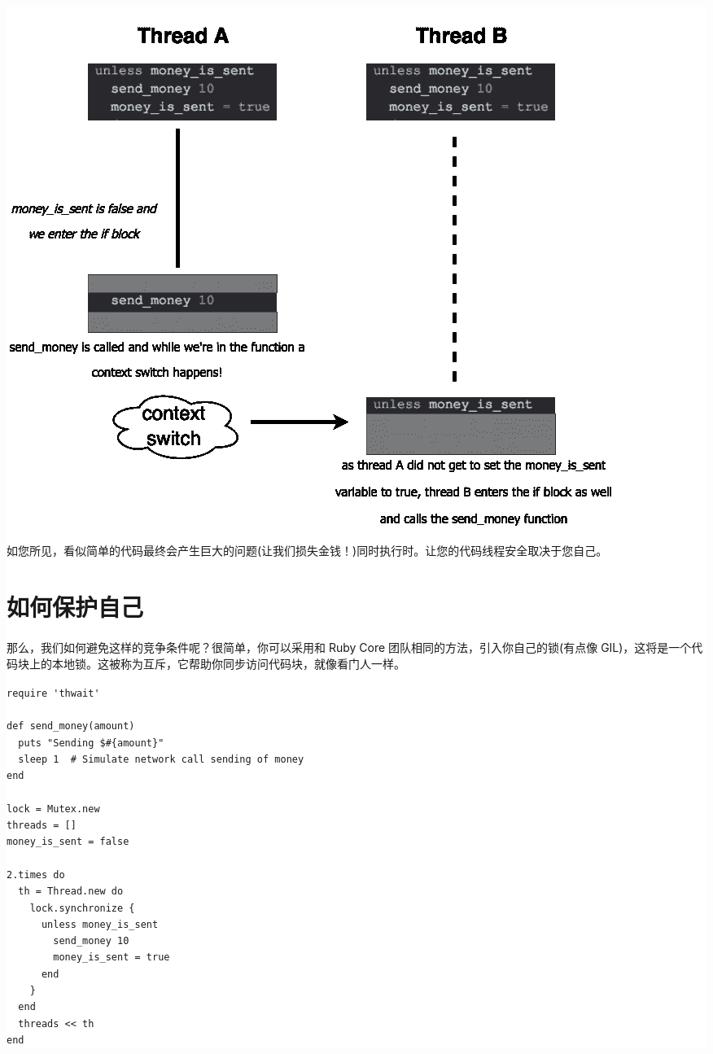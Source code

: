 [![](img/cecaec8ec4baa5e60fff20c563a654c1.png)](https://res.cloudinary.com/practicaldev/image/fetch/s--pF3dBaEJ--/c_limit%2Cf_auto%2Cfl_progressive%2Cq_auto%2Cw_880/http://i.imgur.com/icZANVe.png)

如您所见，看似简单的代码最终会产生巨大的问题(让我们损失金钱！)同时执行时。让您的代码线程安全取决于您自己。

# 如何保护自己

那么，我们如何避免这样的竞争条件呢？很简单，你可以采用和 Ruby Core 团队相同的方法，引入你自己的锁(有点像 GIL)，这将是一个代码块上的本地锁。这被称为互斥，它帮助你同步访问代码块，就像看门人一样。

```
require 'thwait'

def send_money(amount)
  puts "Sending $#{amount}"
  sleep 1  # Simulate network call sending of money
end

lock = Mutex.new
threads = []
money_is_sent = false

2.times do
  th = Thread.new do
    lock.synchronize {
      unless money_is_sent
        send_money 10
        money_is_sent = true
      end  
    }
  end
  threads << th
end
```